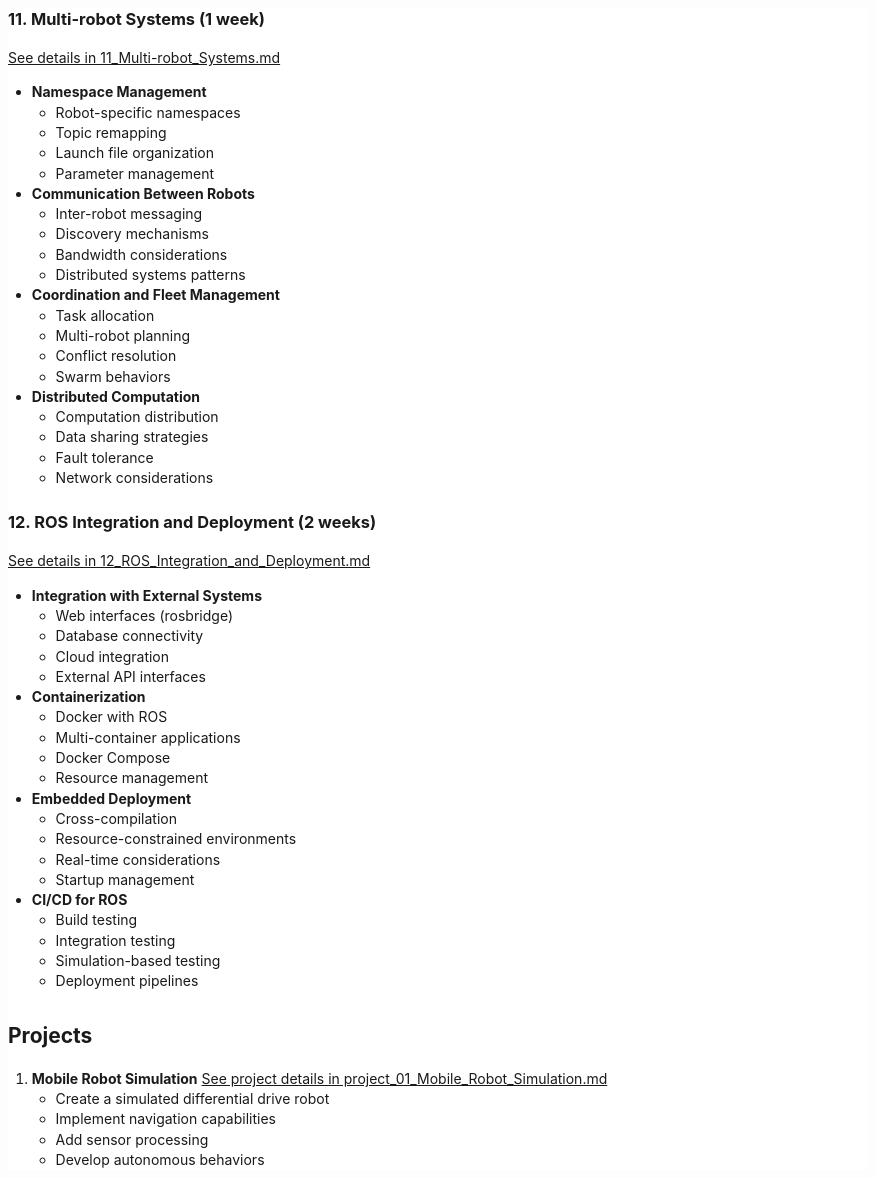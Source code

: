 ### 11. Multi-robot Systems (1 week)
[See details in 11_Multi-robot_Systems.md](01_ROS_ROS2/11_Multi-robot_Systems.md)
- **Namespace Management**
  - Robot-specific namespaces
  - Topic remapping
  - Launch file organization
  - Parameter management
- **Communication Between Robots**
  - Inter-robot messaging
  - Discovery mechanisms
  - Bandwidth considerations
  - Distributed systems patterns
- **Coordination and Fleet Management**
  - Task allocation
  - Multi-robot planning
  - Conflict resolution
  - Swarm behaviors
- **Distributed Computation**
  - Computation distribution
  - Data sharing strategies
  - Fault tolerance
  - Network considerations

### 12. ROS Integration and Deployment (2 weeks)
[See details in 12_ROS_Integration_and_Deployment.md](01_ROS_ROS2/12_ROS_Integration_and_Deployment.md)
- **Integration with External Systems**
  - Web interfaces (rosbridge)
  - Database connectivity
  - Cloud integration
  - External API interfaces
- **Containerization**
  - Docker with ROS
  - Multi-container applications
  - Docker Compose
  - Resource management
- **Embedded Deployment**
  - Cross-compilation
  - Resource-constrained environments
  - Real-time considerations
  - Startup management
- **CI/CD for ROS**
  - Build testing
  - Integration testing
  - Simulation-based testing
  - Deployment pipelines

## Projects

1. **Mobile Robot Simulation**
   [See project details in project_01_Mobile_Robot_Simulation.md](01_ROS_ROS2/project_01_Mobile_Robot_Simulation.md)
   - Create a simulated differential drive robot
   - Implement navigation capabilities
   - Add sensor processing
   - Develop autonomous behaviors

